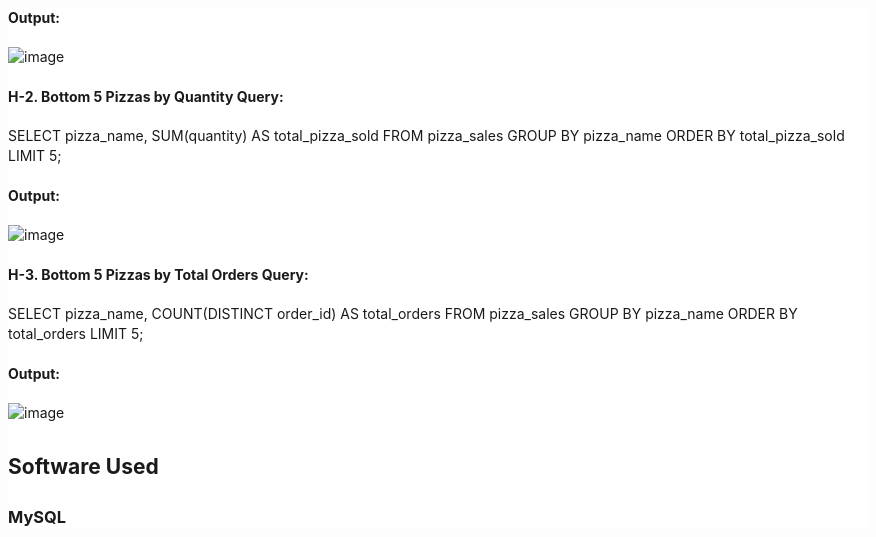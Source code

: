 #### Output:
![image](https://github.com/user-attachments/assets/33d9cfa4-1301-432f-9323-d38fbce555ac)

#### H-2. Bottom 5 Pizzas by Quantity Query:
SELECT 
    pizza_name, SUM(quantity) AS total_pizza_sold
FROM
    pizza_sales
GROUP BY pizza_name
ORDER BY total_pizza_sold
LIMIT 5;

#### Output:
![image](https://github.com/user-attachments/assets/fd0d1ba3-cf47-4daa-ad72-5c205320dc61)

#### H-3. Bottom 5 Pizzas by Total Orders Query:
SELECT 
    pizza_name, COUNT(DISTINCT order_id) AS total_orders
FROM
    pizza_sales
GROUP BY pizza_name
ORDER BY total_orders
LIMIT 5;

#### Output:
![image](https://github.com/user-attachments/assets/04fbb8ee-64b6-45e8-82f5-824489e5695c)

## Software Used

### MySQL



